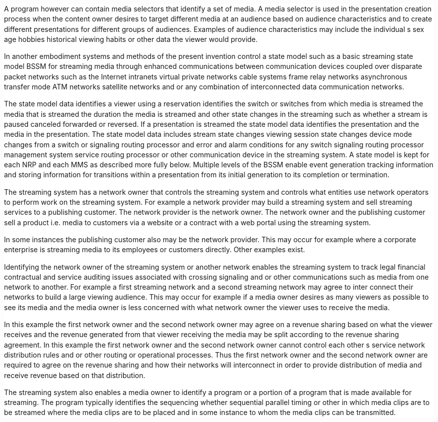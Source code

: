 A program however can contain media selectors that identify a set of media. A media selector is used in the presentation creation process when the content owner desires to target different media at an audience based on audience characteristics and to create different presentations for different groups of audiences. Examples of audience characteristics may include the individual s sex age hobbies historical viewing habits or other data the viewer would provide.

In another embodiment systems and methods of the present invention control a state model such as a basic streaming state model BSSM for streaming media through enhanced communications between communication devices coupled over disparate packet networks such as the Internet intranets virtual private networks cable systems frame relay networks asynchronous transfer mode ATM networks satellite networks and or any combination of interconnected data communication networks.

The state model data identifies a viewer using a reservation identifies the switch or switches from which media is streamed the media that is streamed the duration the media is streamed and other state changes in the streaming such as whether a stream is paused canceled forwarded or reversed. If a presentation is streamed the state model data identifies the presentation and the media in the presentation. The state model data includes stream state changes viewing session state changes device mode changes from a switch or signaling routing processor and error and alarm conditions for any switch signaling routing processor management system service routing processor or other communication device in the streaming system. A state model is kept for each NRP and each MMS as described more fully below. Multiple levels of the BSSM enable event generation tracking information and storing information for transitions within a presentation from its initial generation to its completion or termination.

The streaming system has a network owner that controls the streaming system and controls what entities use network operators to perform work on the streaming system. For example a network provider may build a streaming system and sell streaming services to a publishing customer. The network provider is the network owner. The network owner and the publishing customer sell a product i.e. media to customers via a website or a contract with a web portal using the streaming system.

In some instances the publishing customer also may be the network provider. This may occur for example where a corporate enterprise is streaming media to its employees or customers directly. Other examples exist.

Identifying the network owner of the streaming system or another network enables the streaming system to track legal financial contractual and service auditing issues associated with crossing signaling and or other communications such as media from one network to another. For example a first streaming network and a second streaming network may agree to inter connect their networks to build a large viewing audience. This may occur for example if a media owner desires as many viewers as possible to see its media and the media owner is less concerned with what network owner the viewer uses to receive the media.

In this example the first network owner and the second network owner may agree on a revenue sharing based on what the viewer receives and the revenue generated from that viewer receiving the media may be split according to the revenue sharing agreement. In this example the first network owner and the second network owner cannot control each other s service network distribution rules and or other routing or operational processes. Thus the first network owner and the second network owner are required to agree on the revenue sharing and how their networks will interconnect in order to provide distribution of media and receive revenue based on that distribution.

The streaming system also enables a media owner to identify a program or a portion of a program that is made available for streaming. The program typically identifies the sequencing whether sequential parallel timing or other in which media clips are to be streamed where the media clips are to be placed and in some instance to whom the media clips can be transmitted.
